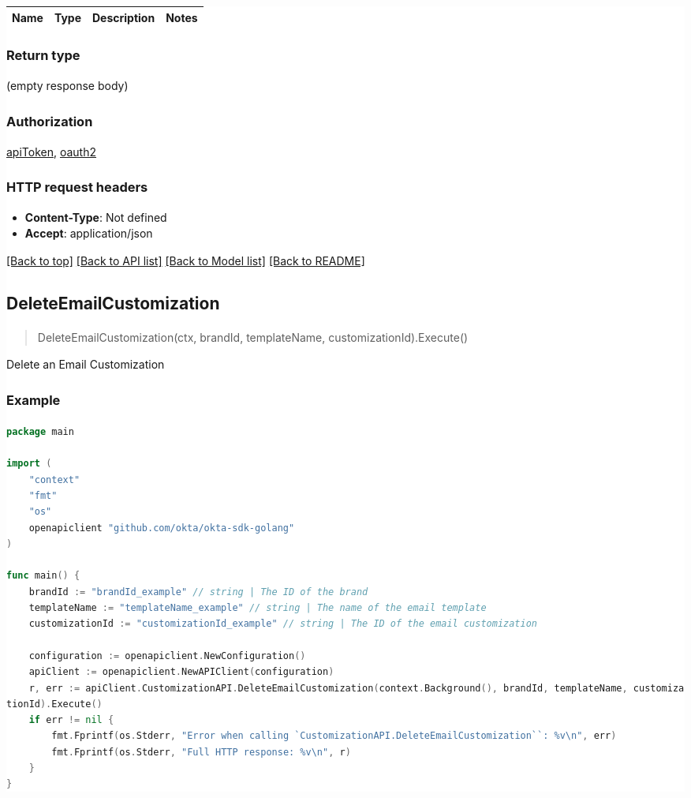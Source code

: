 
Name | Type | Description  | Notes
------------- | ------------- | ------------- | -------------


### Return type

 (empty response body)

### Authorization

[apiToken](../README.md#apiToken), [oauth2](../README.md#oauth2)

### HTTP request headers

- **Content-Type**: Not defined
- **Accept**: application/json

[[Back to top]](#) [[Back to API list]](../README.md#documentation-for-api-endpoints)
[[Back to Model list]](../README.md#documentation-for-models)
[[Back to README]](../README.md)


## DeleteEmailCustomization

> DeleteEmailCustomization(ctx, brandId, templateName, customizationId).Execute()

Delete an Email Customization



### Example

```go
package main

import (
    "context"
    "fmt"
    "os"
    openapiclient "github.com/okta/okta-sdk-golang"
)

func main() {
    brandId := "brandId_example" // string | The ID of the brand
    templateName := "templateName_example" // string | The name of the email template
    customizationId := "customizationId_example" // string | The ID of the email customization

    configuration := openapiclient.NewConfiguration()
    apiClient := openapiclient.NewAPIClient(configuration)
    r, err := apiClient.CustomizationAPI.DeleteEmailCustomization(context.Background(), brandId, templateName, customizationId).Execute()
    if err != nil {
        fmt.Fprintf(os.Stderr, "Error when calling `CustomizationAPI.DeleteEmailCustomization``: %v\n", err)
        fmt.Fprintf(os.Stderr, "Full HTTP response: %v\n", r)
    }
}
```
